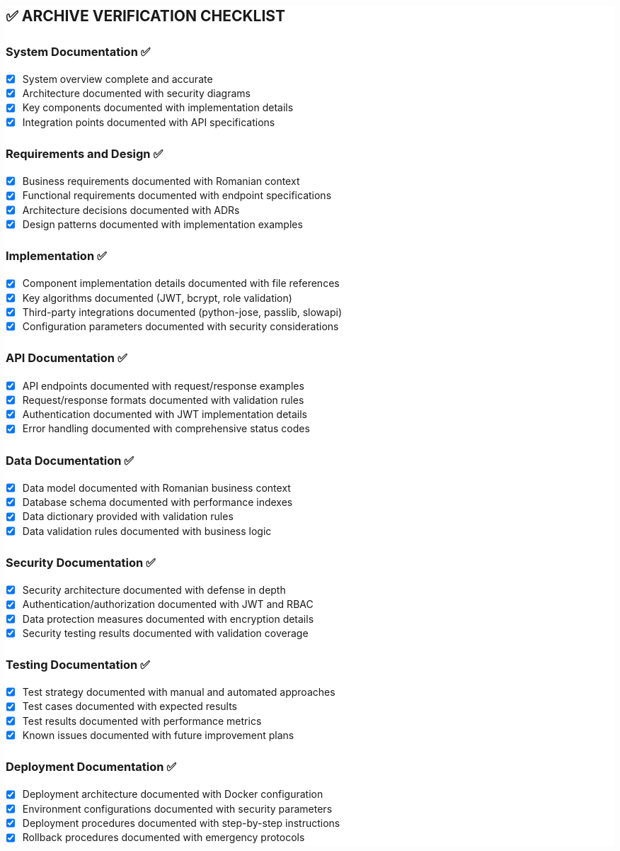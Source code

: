 
## ✅ **ARCHIVE VERIFICATION CHECKLIST**

### System Documentation ✅
- [x] System overview complete and accurate
- [x] Architecture documented with security diagrams
- [x] Key components documented with implementation details
- [x] Integration points documented with API specifications

### Requirements and Design ✅
- [x] Business requirements documented with Romanian context
- [x] Functional requirements documented with endpoint specifications
- [x] Architecture decisions documented with ADRs
- [x] Design patterns documented with implementation examples

### Implementation ✅
- [x] Component implementation details documented with file references
- [x] Key algorithms documented (JWT, bcrypt, role validation)
- [x] Third-party integrations documented (python-jose, passlib, slowapi)
- [x] Configuration parameters documented with security considerations

### API Documentation ✅
- [x] API endpoints documented with request/response examples
- [x] Request/response formats documented with validation rules
- [x] Authentication documented with JWT implementation details
- [x] Error handling documented with comprehensive status codes

### Data Documentation ✅
- [x] Data model documented with Romanian business context
- [x] Database schema documented with performance indexes
- [x] Data dictionary provided with validation rules
- [x] Data validation rules documented with business logic

### Security Documentation ✅
- [x] Security architecture documented with defense in depth
- [x] Authentication/authorization documented with JWT and RBAC
- [x] Data protection measures documented with encryption details
- [x] Security testing results documented with validation coverage

### Testing Documentation ✅
- [x] Test strategy documented with manual and automated approaches
- [x] Test cases documented with expected results
- [x] Test results documented with performance metrics
- [x] Known issues documented with future improvement plans

### Deployment Documentation ✅
- [x] Deployment architecture documented with Docker configuration
- [x] Environment configurations documented with security parameters
- [x] Deployment procedures documented with step-by-step instructions
- [x] Rollback procedures documented with emergency protocols
